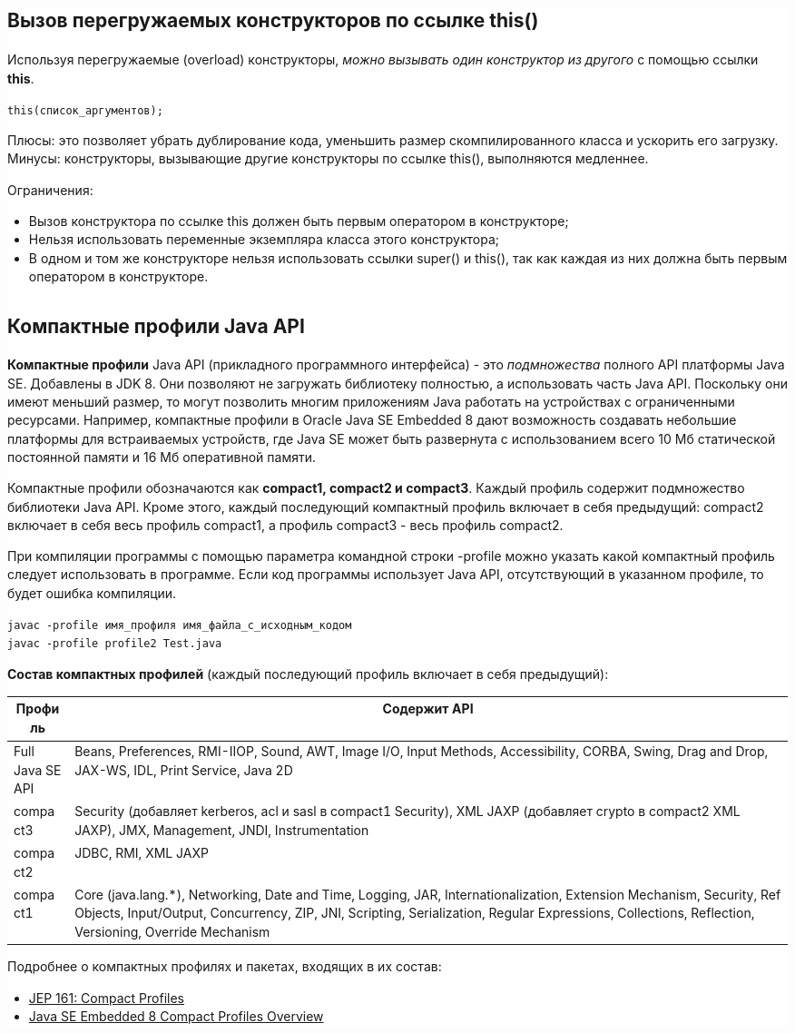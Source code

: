 ```
```

## Вызов перегружаемых конструкторов по ссылке this()

Используя перегружаемые (overload) конструкторы, _можно вызывать один конструктор из другого_ с помощью ссылки **this**.
```
this(список_аргументов);
```
Плюсы: это позволяет убрать дублирование кода, уменьшить размер скомпилированного класса и ускорить его загрузку.
Минусы: конструкторы, вызывающие другие конструкторы по ссылке this(), выполняются медленнее.

Ограничения:
* Вызов конструктора по ссылке this должен быть первым оператором в конструкторе;
* Нельзя использовать переменные экземпляра класса этого конструктора;
* В одном и том же конструкторе нельзя использовать ссылки super() и this(),
  так как каждая из них должна быть первым оператором в конструкторе.

## Компактные профили Java API

**Компактные профили** Java API (прикладного программного интерфейса) - это _подмножества_ полного API платформы Java SE.
Добавлены в JDK 8. Они позволяют не загружать библиотеку полностью, а использовать часть Java API.
Поскольку они имеют меньший размер, то могут позволить многим приложениям Java работать на устройствах с ограниченными 
ресурсами. Например, компактные профили в Oracle Java SE Embedded 8 дают возможность создавать небольшие платформы 
для встраиваемых устройств, где Java SE может быть развернута с использованием всего 10 Мб статической постоянной памяти 
и 16 Мб оперативной памяти.

Компактные профили обозначаются как **compact1, compact2 и compact3**.
Каждый профиль содержит подмножество библиотеки Java API. Кроме этого, каждый последующий компактный профиль включает 
в себя предыдущий: compact2 включает в себя весь профиль compact1, а профиль compact3 - весь профиль compact2.

При компиляции программы с помощью параметра командной строки -profile можно указать какой компактный профиль следует 
использовать в программе. Если код программы использует Java API, отсутствующий в указанном профиле, 
то будет ошибка компиляции.
```
javac -profile имя_профиля имя_файла_с_исходным_кодом
javac -profile profile2 Test.java
```

**Состав компактных профилей** (каждый последующий профиль включает в себя предыдущий):

| Профиль          | Содержит API                                                                                      |
| ---------------- | ------------------------------------------------------------------------------------------------- |
| Full Java SE API | Beans, Preferences, RMI-IIOP, Sound, AWT, Image I/O, Input Methods, Accessibility, CORBA, Swing, Drag and Drop, JAX-WS, IDL, Print Service, Java 2D |
| compact3         | Security (добавляет kerberos, acl и sasl в compact1 Security), XML JAXP (добавляет crypto в compact2 XML JAXP), JMX, Management, JNDI, Instrumentation |
| compact2         | JDBC, RMI, XML JAXP                                                                               |
| compact1         | Core (java.lang.*), Networking, Date and Time, Logging, JAR, Internationalization, Extension Mechanism, Security, Ref Objects, Input/Output, Concurrency, ZIP, JNI, Scripting, Serialization, Regular Expressions, Collections, Reflection, Versioning, Override Mechanism |

Подробнее о компактных профилях и пакетах, входящих в их состав:

* [JEP 161: Compact Profiles](http://openjdk.java.net/jeps/161)
* [Java SE Embedded 8 Compact Profiles Overview](http://www.oracle.com/technetwork/java/embedded/resources/tech/compact-profiles-overview-2157132.html)
